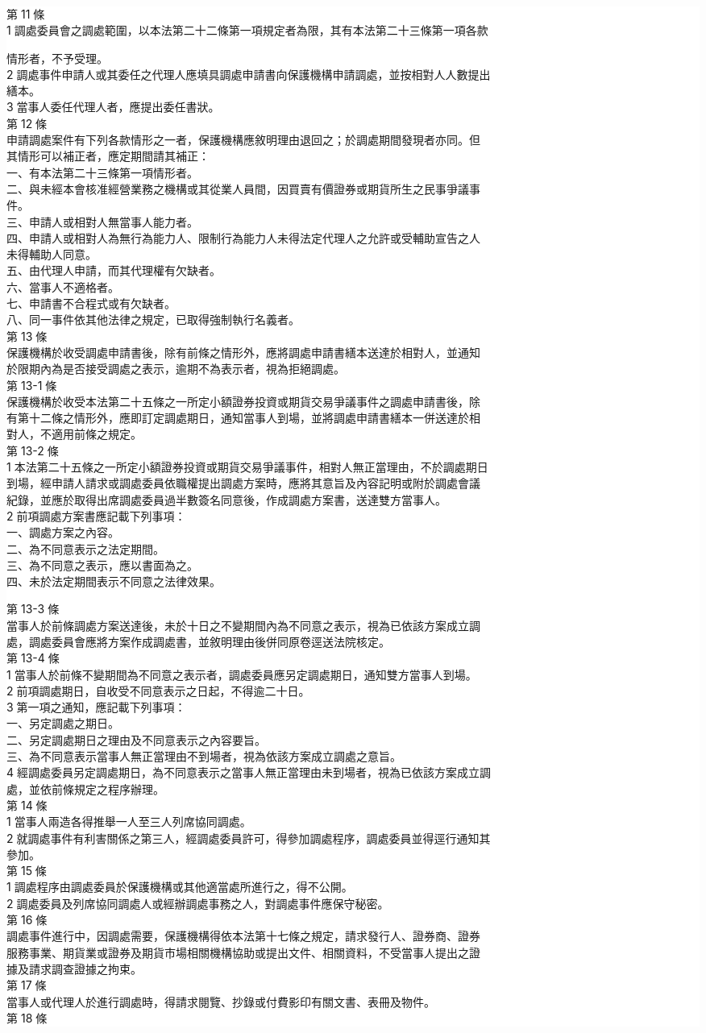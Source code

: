 第 11 條  
1 調處委員會之調處範圍，以本法第二十二條第一項規定者為限，其有本法第二十三條第一項各款  


情形者，不予受理。  
2 調處事件申請人或其委任之代理人應填具調處申請書向保護機構申請調處，並按相對人人數提出  
繕本。  
3 當事人委任代理人者，應提出委任書狀。  
第 12 條  
申請調處案件有下列各款情形之一者，保護機構應敘明理由退回之；於調處期間發現者亦同。但  
其情形可以補正者，應定期間請其補正：  
一、有本法第二十三條第一項情形者。  
二、與未經本會核准經營業務之機構或其從業人員間，因買賣有價證券或期貨所生之民事爭議事  
件。  
三、申請人或相對人無當事人能力者。  
四、申請人或相對人為無行為能力人、限制行為能力人未得法定代理人之允許或受輔助宣告之人  
未得輔助人同意。  
五、由代理人申請，而其代理權有欠缺者。  
六、當事人不適格者。  
七、申請書不合程式或有欠缺者。  
八、同一事件依其他法律之規定，已取得強制執行名義者。  
第 13 條  
保護機構於收受調處申請書後，除有前條之情形外，應將調處申請書繕本送達於相對人，並通知  
於限期內為是否接受調處之表示，逾期不為表示者，視為拒絕調處。  
第 13-1 條  
保護機構於收受本法第二十五條之一所定小額證券投資或期貨交易爭議事件之調處申請書後，除  
有第十二條之情形外，應即訂定調處期日，通知當事人到場，並將調處申請書繕本一併送達於相  
對人，不適用前條之規定。  
第 13-2 條  
1 本法第二十五條之一所定小額證券投資或期貨交易爭議事件，相對人無正當理由，不於調處期日  
到場，經申請人請求或調處委員依職權提出調處方案時，應將其意旨及內容記明或附於調處會議  
紀錄，並應於取得出席調處委員過半數簽名同意後，作成調處方案書，送達雙方當事人。  
2 前項調處方案書應記載下列事項：  
一、調處方案之內容。  
二、為不同意表示之法定期間。  
三、為不同意之表示，應以書面為之。  
四、未於法定期間表示不同意之法律效果。  


第 13-3 條  
當事人於前條調處方案送達後，未於十日之不變期間內為不同意之表示，視為已依該方案成立調  
處，調處委員會應將方案作成調處書，並敘明理由後併同原卷逕送法院核定。  
第 13-4 條  
1 當事人於前條不變期間為不同意之表示者，調處委員應另定調處期日，通知雙方當事人到場。  
2 前項調處期日，自收受不同意表示之日起，不得逾二十日。  
3 第一項之通知，應記載下列事項：  
一、另定調處之期日。  
二、另定調處期日之理由及不同意表示之內容要旨。  
三、為不同意表示當事人無正當理由不到場者，視為依該方案成立調處之意旨。  
4 經調處委員另定調處期日，為不同意表示之當事人無正當理由未到場者，視為已依該方案成立調  
處，並依前條規定之程序辦理。  
第 14 條  
1 當事人兩造各得推舉一人至三人列席協同調處。  
2 就調處事件有利害關係之第三人，經調處委員許可，得參加調處程序，調處委員並得逕行通知其  
參加。  
第 15 條  
1 調處程序由調處委員於保護機構或其他適當處所進行之，得不公開。  
2 調處委員及列席協同調處人或經辦調處事務之人，對調處事件應保守秘密。  
第 16 條  
調處事件進行中，因調處需要，保護機構得依本法第十七條之規定，請求發行人、證券商、證券  
服務事業、期貨業或證券及期貨市場相關機構協助或提出文件、相關資料，不受當事人提出之證  
據及請求調查證據之拘束。  
第 17 條  
當事人或代理人於進行調處時，得請求閱覽、抄錄或付費影印有關文書、表冊及物件。  
第 18 條  